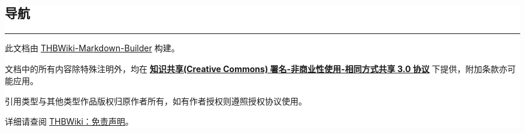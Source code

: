 
## 导航
  
  





---

此文档由 [THBWiki-Markdown-Builder](https://github.com/Delsin-Yu/THBWiki-Markdown-Builder) 构建。

文档中的所有内容除特殊注明外，均在 [**知识共享(Creative Commons) 署名-非商业性使用-相同方式共享 3.0 协议**](https://creativecommons.org/licenses/by-sa/3.0/deed.zh-hans) 下提供，附加条款亦可能应用。

引用类型与其他类型作品版权归原作者所有，如有作者授权则遵照授权协议使用。

详细请查阅 [THBWiki：免责声明](https://thbwiki.cc/THBWiki:%E5%85%8D%E8%B4%A3%E5%A3%B0%E6%98%8E)。

